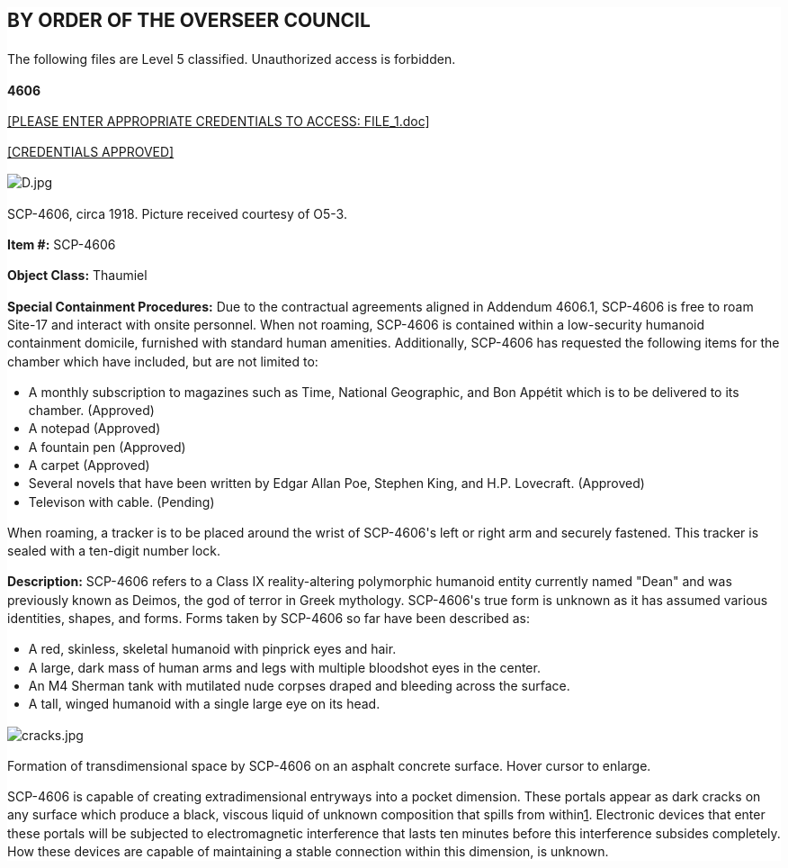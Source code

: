   

BY ORDER OF THE OVERSEER COUNCIL
--------------------------------

The following files are Level 5 classified. Unauthorized access is forbidden.

**4606**

  

[\[PLEASE ENTER APPROPRIATE CREDENTIALS TO ACCESS: FILE\_1.doc\]](javascript:;)

[\[CREDENTIALS APPROVED\]](javascript:;)

  

![D.jpg](http://scp-wiki.wdfiles.com/local--files/scp-4606/D.jpg)

SCP-4606, circa 1918. Picture received courtesy of O5-3.

**Item #:** SCP-4606

**Object Class:** Thaumiel

**Special Containment Procedures:** Due to the contractual agreements aligned in Addendum 4606.1, SCP-4606 is free to roam Site-17 and interact with onsite personnel. When not roaming, SCP-4606 is contained within a low-security humanoid containment domicile, furnished with standard human amenities. Additionally, SCP-4606 has requested the following items for the chamber which have included, but are not limited to:

*   A monthly subscription to magazines such as Time, National Geographic, and Bon Appétit which is to be delivered to its chamber. (Approved)
*   A notepad (Approved)
*   A fountain pen (Approved)
*   A carpet (Approved)
*   Several novels that have been written by Edgar Allan Poe, Stephen King, and H.P. Lovecraft. (Approved)
*   Televison with cable. (Pending)

When roaming, a tracker is to be placed around the wrist of SCP-4606's left or right arm and securely fastened. This tracker is sealed with a ten-digit number lock.

**Description:** SCP-4606 refers to a Class IX reality-altering polymorphic humanoid entity currently named "Dean" and was previously known as Deimos, the god of terror in Greek mythology. SCP-4606's true form is unknown as it has assumed various identities, shapes, and forms. Forms taken by SCP-4606 so far have been described as:

*   A red, skinless, skeletal humanoid with pinprick eyes and hair.
*   A large, dark mass of human arms and legs with multiple bloodshot eyes in the center.
*   An M4 Sherman tank with mutilated nude corpses draped and bleeding across the surface.
*   A tall, winged humanoid with a single large eye on its head.

![cracks.jpg](http://scp-wiki.wdfiles.com/local--files/scp-4606/cracks.jpg)

Formation of transdimensional space by SCP-4606 on an asphalt concrete surface. Hover cursor to enlarge.

SCP-4606 is capable of creating extradimensional entryways into a pocket dimension. These portals appear as dark cracks on any surface which produce a black, viscous liquid of unknown composition that spills from within[1](javascript:;). Electronic devices that enter these portals will be subjected to electromagnetic interference that lasts ten minutes before this interference subsides completely. How these devices are capable of maintaining a stable connection within this dimension, is unknown.

